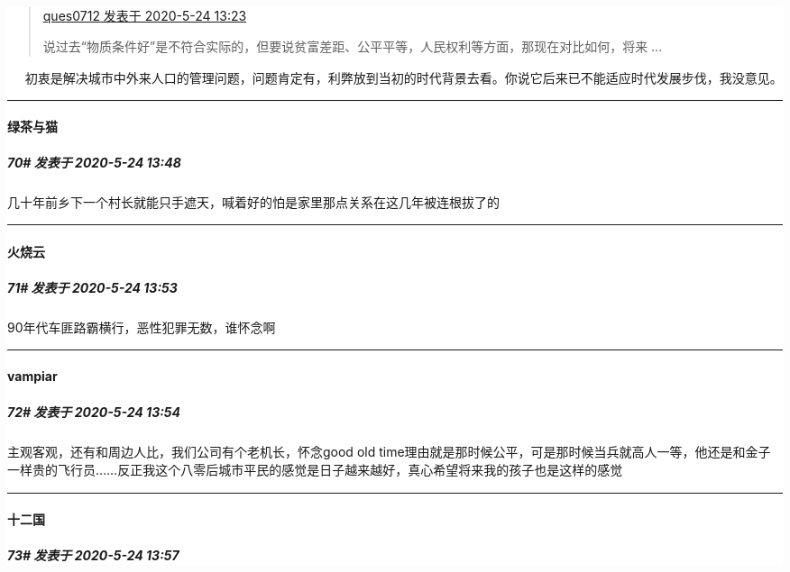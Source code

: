 
<blockquote><a href="httphttps://bbs.saraba1st.com/2b/forum.php?mod=redirect&amp;goto=findpost&amp;pid=47539614&amp;ptid=1937301" target="_blank">ques0712 发表于 2020-5-24 13:23</a>

说过去“物质条件好”是不符合实际的，但要说贫富差距、公平平等，人民权利等方面，那现在对比如何，将来 ...</blockquote>
     初衷是解决城市中外来人口的管理问题，问题肯定有，利弊放到当初的时代背景去看。你说它后来已不能适应时代发展步伐，我没意见。








-----

####  绿茶与猫  
##### 70#       发表于 2020-5-24 13:48




几十年前乡下一个村长就能只手遮天，喊着好的怕是家里那点关系在这几年被连根拔了的







-----

####  火烧云  
##### 71#       发表于 2020-5-24 13:53




90年代车匪路霸横行，恶性犯罪无数，谁怀念啊







-----

####  vampiar  
##### 72#       发表于 2020-5-24 13:54




主观客观，还有和周边人比，我们公司有个老机长，怀念good old time理由就是那时候公平，可是那时候当兵就高人一等，他还是和金子一样贵的飞行员……反正我这个八零后城市平民的感觉是日子越来越好，真心希望将来我的孩子也是这样的感觉







-----

####  十二国  
##### 73#       发表于 2020-5-24 13:57


